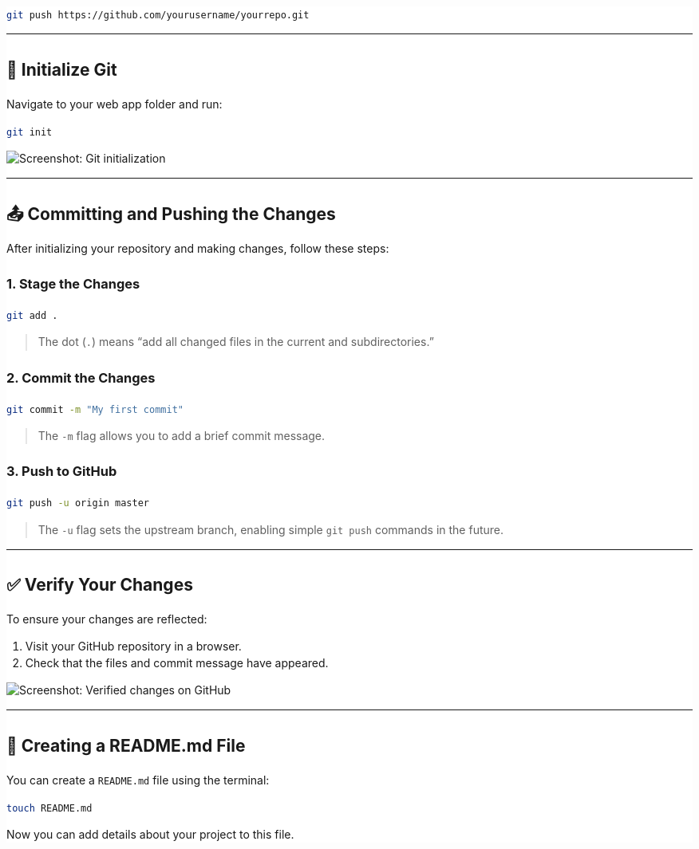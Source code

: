 ```bash
git push https://github.com/yourusername/yourrepo.git
```

---

## 🧭 Initialize Git

Navigate to your web app folder and run:

```bash
git init
```

<img width="632" alt="Screenshot: Git initialization" src="https://github.com/user-attachments/assets/f9a856b4-10c7-4189-aad9-6aa45e858994" />

---

## 📤 Committing and Pushing the Changes

After initializing your repository and making changes, follow these steps:

### 1. Stage the Changes

```bash
git add .
```

> The dot (`.`) means “add all changed files in the current and subdirectories.”

### 2. Commit the Changes

```bash
git commit -m "My first commit"
```

> The `-m` flag allows you to add a brief commit message.

### 3. Push to GitHub

```bash
git push -u origin master
```

> The `-u` flag sets the upstream branch, enabling simple `git push` commands in the future.

---

## ✅ Verify Your Changes

To ensure your changes are reflected:

1. Visit your GitHub repository in a browser.
2. Check that the files and commit message have appeared.

<img width="1390" alt="Screenshot: Verified changes on GitHub" src="https://github.com/user-attachments/assets/eb57cfba-4ae0-4f01-95f5-c8e1c8fe27db" />

---

## 📝 Creating a README.md File

You can create a `README.md` file using the terminal:

```bash
touch README.md
```

Now you can add details about your project to this file.
